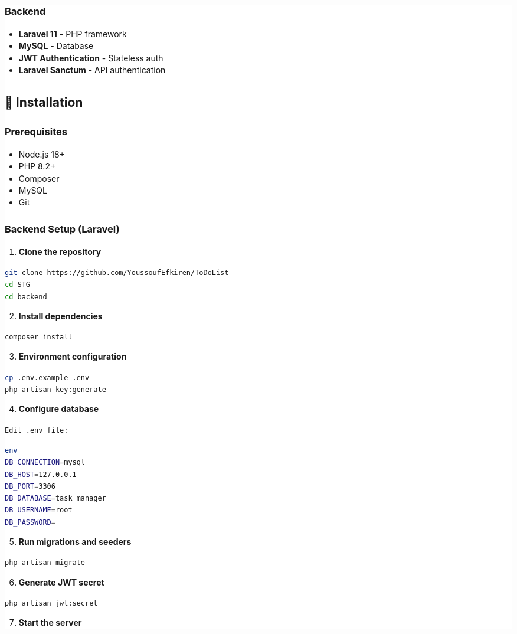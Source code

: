 ### Backend
- **Laravel 11** - PHP framework
- **MySQL** - Database
- **JWT Authentication** - Stateless auth
- **Laravel Sanctum** - API authentication

## 🚀 Installation

### Prerequisites
- Node.js 18+ 
- PHP 8.2+
- Composer
- MySQL
- Git

### Backend Setup (Laravel)

1. **Clone the repository**
```bash
git clone https://github.com/YoussoufEfkiren/ToDoList
cd STG
cd backend
```
2. **Install dependencies**
```bash
composer install
```
3. **Environment configuration**
```bash
cp .env.example .env
php artisan key:generate
```
4. **Configure database**
```bash
Edit .env file:
```
```bash
env
DB_CONNECTION=mysql
DB_HOST=127.0.0.1
DB_PORT=3306
DB_DATABASE=task_manager
DB_USERNAME=root
DB_PASSWORD=
```

5. **Run migrations and seeders**
```bash
php artisan migrate
```
6. **Generate JWT secret**

```bash
php artisan jwt:secret
```
7. **Start the server**
